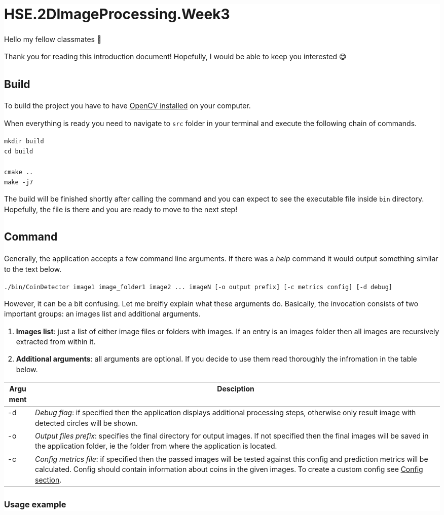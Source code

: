 # HSE.2DImageProcessing.Week3

Hello my fellow classmates 👋

Thank you for reading this introduction document! Hopefully, I would be able to keep you interested 😅

## Build

To build the project you have to have [OpenCV installed](https://docs.opencv.org/4.x/d7/d9f/tutorial_linux_install.html) on your computer. 

When everything is ready you need to navigate to `src` folder in your terminal and execute the following chain of commands.

```
mkdir build
cd build

cmake ..
make -j7
```

The build will be finished shortly after calling the command and you can expect to see the executable file inside `bin` directory. Hopefully, the file is there and you are ready to move to the next step!

## Command

Generally, the application accepts a few command line arguments. If there was a _help_ command it would output something similar to the text below.

```bash
./bin/CoinDetector image1 image_folder1 image2 ... imageN [-o output prefix] [-c metrics config] [-d debug]
```

However, it can be a bit confusing. Let me breifly explain what these arguments do. Basically, the invocation consists of two important groups: an images list and additional arguments.

1. **Images list**: just a list of either image files or folders with images. If an entry is an images folder then all images are recursively extracted from within it.

2. **Additional arguments**: all arguments are optional. If you decide to use them read thoroughly the infromation in the table below.

|Argument|Desciption|
|-----|-----|
|-d| *Debug flag*: if specified then the application displays additional processing steps, otherwise only result image with detected circles will be shown. |
|-o| *Output files prefix*: specifies the final directory for output images. If not specified then the final images will be saved in the application folder, ie the folder from where the application is located. |
|-c| *Config metrics file*: if specified then the passed images will be tested against this config and prediction metrics will be calculated. Config should contain information about coins in the given images. To create a custom config see [Config section](Config). |

### Usage example
